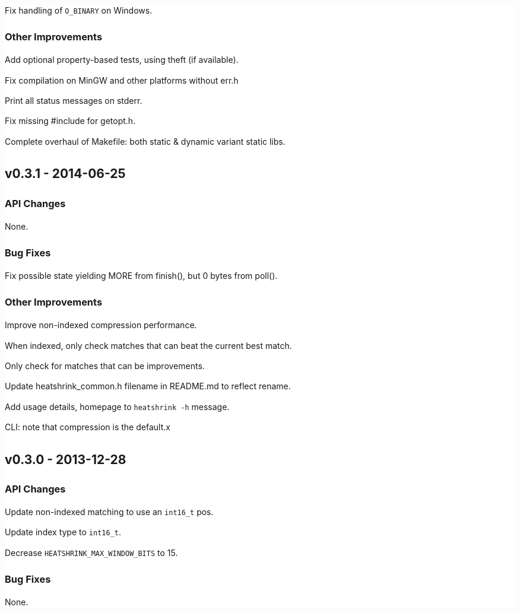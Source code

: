 Fix handling of `O_BINARY` on Windows.


### Other Improvements

Add optional property-based tests, using theft (if available).

Fix compilation on MinGW and other platforms without err.h

Print all status messages on stderr.

Fix missing #include for getopt.h.

Complete overhaul of Makefile: both static & dynamic variant static libs.



## v0.3.1 - 2014-06-25

### API Changes

None.


### Bug Fixes

Fix possible state yielding MORE from finish(), but 0 bytes from poll().


### Other Improvements

Improve non-indexed compression performance.

When indexed, only check matches that can beat the current best match.

Only check for matches that can be improvements.

Update heatshrink_common.h filename in README.md to reflect rename.

Add usage details, homepage to `heatshrink -h` message.

CLI: note that compression is the default.x


## v0.3.0 - 2013-12-28

### API Changes

Update non-indexed matching to use an `int16_t` pos.

Update index type to `int16_t`.

Decrease `HEATSHRINK_MAX_WINDOW_BITS` to 15.


### Bug Fixes

None.

